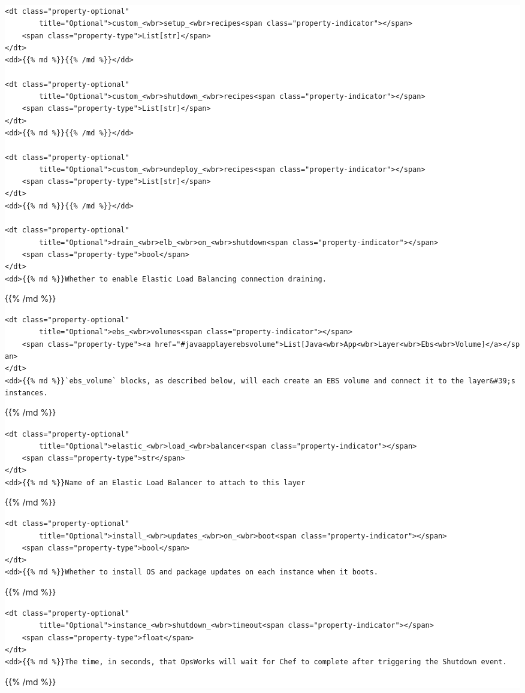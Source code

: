     <dt class="property-optional"
            title="Optional">custom_<wbr>setup_<wbr>recipes<span class="property-indicator"></span>
        <span class="property-type">List[str]</span>
    </dt>
    <dd>{{% md %}}{{% /md %}}</dd>

    <dt class="property-optional"
            title="Optional">custom_<wbr>shutdown_<wbr>recipes<span class="property-indicator"></span>
        <span class="property-type">List[str]</span>
    </dt>
    <dd>{{% md %}}{{% /md %}}</dd>

    <dt class="property-optional"
            title="Optional">custom_<wbr>undeploy_<wbr>recipes<span class="property-indicator"></span>
        <span class="property-type">List[str]</span>
    </dt>
    <dd>{{% md %}}{{% /md %}}</dd>

    <dt class="property-optional"
            title="Optional">drain_<wbr>elb_<wbr>on_<wbr>shutdown<span class="property-indicator"></span>
        <span class="property-type">bool</span>
    </dt>
    <dd>{{% md %}}Whether to enable Elastic Load Balancing connection draining.
{{% /md %}}</dd>

    <dt class="property-optional"
            title="Optional">ebs_<wbr>volumes<span class="property-indicator"></span>
        <span class="property-type"><a href="#javaapplayerebsvolume">List[Java<wbr>App<wbr>Layer<wbr>Ebs<wbr>Volume]</a></span>
    </dt>
    <dd>{{% md %}}`ebs_volume` blocks, as described below, will each create an EBS volume and connect it to the layer&#39;s instances.
{{% /md %}}</dd>

    <dt class="property-optional"
            title="Optional">elastic_<wbr>load_<wbr>balancer<span class="property-indicator"></span>
        <span class="property-type">str</span>
    </dt>
    <dd>{{% md %}}Name of an Elastic Load Balancer to attach to this layer
{{% /md %}}</dd>

    <dt class="property-optional"
            title="Optional">install_<wbr>updates_<wbr>on_<wbr>boot<span class="property-indicator"></span>
        <span class="property-type">bool</span>
    </dt>
    <dd>{{% md %}}Whether to install OS and package updates on each instance when it boots.
{{% /md %}}</dd>

    <dt class="property-optional"
            title="Optional">instance_<wbr>shutdown_<wbr>timeout<span class="property-indicator"></span>
        <span class="property-type">float</span>
    </dt>
    <dd>{{% md %}}The time, in seconds, that OpsWorks will wait for Chef to complete after triggering the Shutdown event.
{{% /md %}}</dd>
